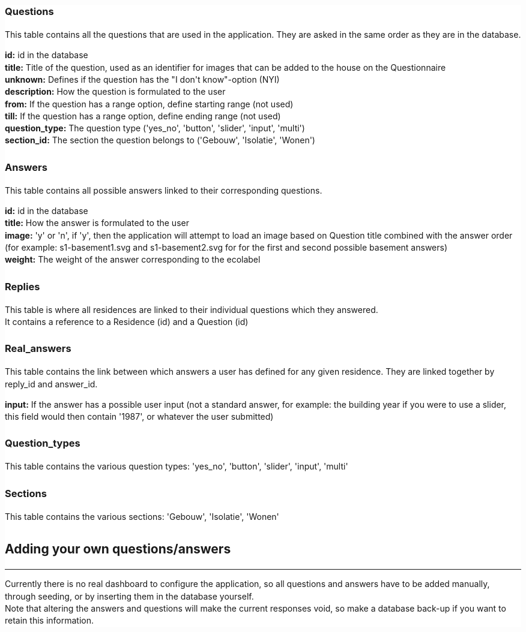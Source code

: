 ### Questions

This table contains all the questions that are used in the application. They are asked in the same order as they are in the database.

**id:** id in the database  
**title:** Title of the question, used as an identifier for images that can be added to the house on the Questionnaire  
**unknown:** Defines if the question has the "I don't know"-option (NYI)  
**description:** How the question is formulated to the user  
**from:** If the question has a range option, define starting range (not used)  
**till:** If the question has a range option, define ending range (not used)  
**question_type:** The question type ('yes_no', 'button', 'slider', 'input', 'multi')  
**section_id:** The section the question belongs to ('Gebouw', 'Isolatie', 'Wonen')  

### Answers 

This table contains all possible answers linked to their corresponding questions.

**id:** id in the database  
**title:** How the answer is formulated to the user  
**image:** 'y' or 'n', if 'y', then the application will attempt to load an image based on Question title combined with the answer order (for example: s1-basement1.svg and s1-basement2.svg for for the first and second possible basement answers)  
**weight:** The weight of the answer corresponding to the ecolabel

### Replies

This table is where all residences are linked to their individual questions which they answered.  
It contains a reference to a Residence (id) and a Question (id)

### Real_answers

This table contains the link between which answers a user has defined for any given residence. They are linked together by reply_id and answer_id.  

**input:** If the answer has a possible user input (not a standard answer, for example: the building year if you were to use a slider, this field would then contain '1987', or whatever the user submitted)

### Question_types

This table contains the various question types: 'yes_no', 'button', 'slider', 'input', 'multi'

### Sections

This table contains the various sections: 'Gebouw', 'Isolatie', 'Wonen'

## Adding your own questions/answers

---

Currently there is no real dashboard to configure the application, so all questions and answers have to be added manually, through seeding, or by inserting them in the database yourself.  
Note that altering the answers and questions will make the current responses void, so make a database back-up if you want to retain this information.
